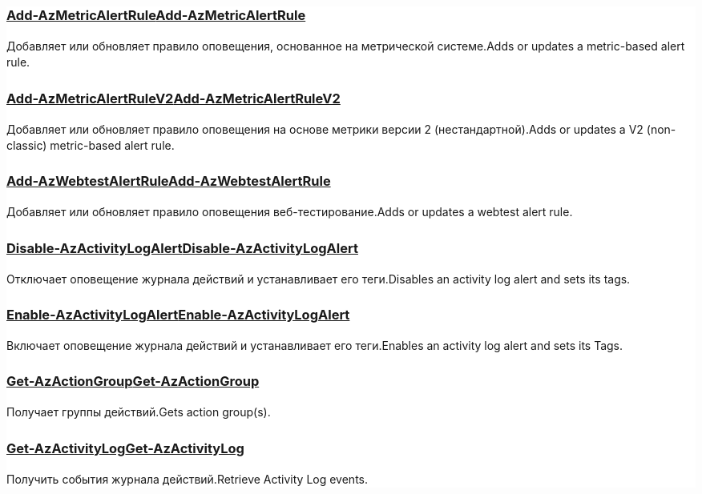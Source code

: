 ### [<span data-ttu-id="0039e-110">Add-AzMetricAlertRule</span><span class="sxs-lookup"><span data-stu-id="0039e-110">Add-AzMetricAlertRule</span></span>](Add-AzMetricAlertRule.md)
<span data-ttu-id="0039e-111">Добавляет или обновляет правило оповещения, основанное на метрической системе.</span><span class="sxs-lookup"><span data-stu-id="0039e-111">Adds or updates a metric-based alert rule.</span></span>

### [<span data-ttu-id="0039e-112">Add-AzMetricAlertRuleV2</span><span class="sxs-lookup"><span data-stu-id="0039e-112">Add-AzMetricAlertRuleV2</span></span>](Add-AzMetricAlertRuleV2.md)
<span data-ttu-id="0039e-113">Добавляет или обновляет правило оповещения на основе метрики версии 2 (нестандартной).</span><span class="sxs-lookup"><span data-stu-id="0039e-113">Adds or updates a V2 (non-classic) metric-based alert rule.</span></span>

### [<span data-ttu-id="0039e-114">Add-AzWebtestAlertRule</span><span class="sxs-lookup"><span data-stu-id="0039e-114">Add-AzWebtestAlertRule</span></span>](Add-AzWebtestAlertRule.md)
<span data-ttu-id="0039e-115">Добавляет или обновляет правило оповещения веб-тестирование.</span><span class="sxs-lookup"><span data-stu-id="0039e-115">Adds or updates a webtest alert rule.</span></span>

### [<span data-ttu-id="0039e-116">Disable-AzActivityLogAlert</span><span class="sxs-lookup"><span data-stu-id="0039e-116">Disable-AzActivityLogAlert</span></span>](Disable-AzActivityLogAlert.md)
<span data-ttu-id="0039e-117">Отключает оповещение журнала действий и устанавливает его теги.</span><span class="sxs-lookup"><span data-stu-id="0039e-117">Disables an activity log alert and sets its tags.</span></span>

### [<span data-ttu-id="0039e-118">Enable-AzActivityLogAlert</span><span class="sxs-lookup"><span data-stu-id="0039e-118">Enable-AzActivityLogAlert</span></span>](Enable-AzActivityLogAlert.md)
<span data-ttu-id="0039e-119">Включает оповещение журнала действий и устанавливает его теги.</span><span class="sxs-lookup"><span data-stu-id="0039e-119">Enables an activity log alert and sets its Tags.</span></span>

### [<span data-ttu-id="0039e-120">Get-AzActionGroup</span><span class="sxs-lookup"><span data-stu-id="0039e-120">Get-AzActionGroup</span></span>](Get-AzActionGroup.md)
<span data-ttu-id="0039e-121">Получает группы действий.</span><span class="sxs-lookup"><span data-stu-id="0039e-121">Gets action group(s).</span></span>

### [<span data-ttu-id="0039e-122">Get-AzActivityLog</span><span class="sxs-lookup"><span data-stu-id="0039e-122">Get-AzActivityLog</span></span>](Get-AzActivityLog.md)
<span data-ttu-id="0039e-123">Получить события журнала действий.</span><span class="sxs-lookup"><span data-stu-id="0039e-123">Retrieve Activity Log events.</span></span>
